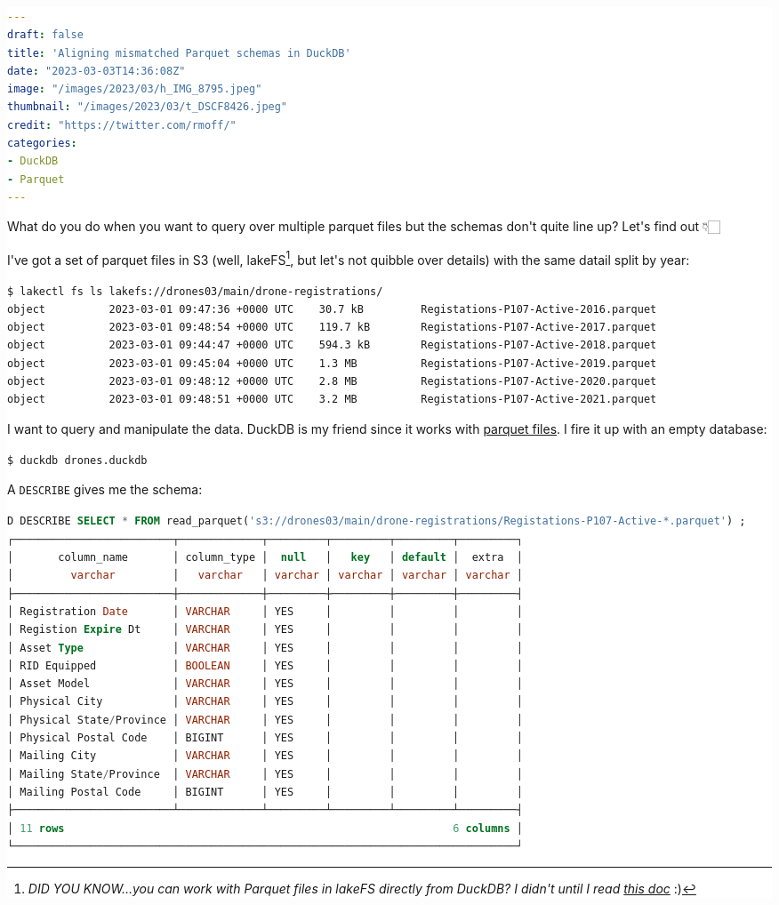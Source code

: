 ```yaml
---
draft: false
title: 'Aligning mismatched Parquet schemas in DuckDB'
date: "2023-03-03T14:36:08Z"
image: "/images/2023/03/h_IMG_8795.jpeg"
thumbnail: "/images/2023/03/t_DSCF8426.jpeg"
credit: "https://twitter.com/rmoff/"
categories:
- DuckDB
- Parquet
---
```


What do you do when you want to query over multiple parquet files but the schemas don't quite line up? Let's find out 👇🏻



I've got a set of parquet files in S3 (well, lakeFS[^1], but let's not quibble over details) with the same datail split by year:

```bash
$ lakectl fs ls lakefs://drones03/main/drone-registrations/
object          2023-03-01 09:47:36 +0000 UTC    30.7 kB         Registations-P107-Active-2016.parquet
object          2023-03-01 09:48:54 +0000 UTC    119.7 kB        Registations-P107-Active-2017.parquet
object          2023-03-01 09:44:47 +0000 UTC    594.3 kB        Registations-P107-Active-2018.parquet
object          2023-03-01 09:45:04 +0000 UTC    1.3 MB          Registations-P107-Active-2019.parquet
object          2023-03-01 09:48:12 +0000 UTC    2.8 MB          Registations-P107-Active-2020.parquet
object          2023-03-01 09:48:51 +0000 UTC    3.2 MB          Registations-P107-Active-2021.parquet
```

I want to query and manipulate the data. DuckDB is my friend since it works with [parquet files](https://duckdb.org/docs/data/parquet). I fire it up with an empty database: 

```bash
$ duckdb drones.duckdb
```

A `DESCRIBE` gives me the schema: 
```sql
D DESCRIBE SELECT * FROM read_parquet('s3://drones03/main/drone-registrations/Registations-P107-Active-*.parquet') ;
┌─────────────────────────┬─────────────┬─────────┬─────────┬─────────┬─────────┐
│       column_name       │ column_type │  null   │   key   │ default │  extra  │
│         varchar         │   varchar   │ varchar │ varchar │ varchar │ varchar │
├─────────────────────────┼─────────────┼─────────┼─────────┼─────────┼─────────┤
│ Registration Date       │ VARCHAR     │ YES     │         │         │         │
│ Registion Expire Dt     │ VARCHAR     │ YES     │         │         │         │
│ Asset Type              │ VARCHAR     │ YES     │         │         │         │
│ RID Equipped            │ BOOLEAN     │ YES     │         │         │         │
│ Asset Model             │ VARCHAR     │ YES     │         │         │         │
│ Physical City           │ VARCHAR     │ YES     │         │         │         │
│ Physical State/Province │ VARCHAR     │ YES     │         │         │         │
│ Physical Postal Code    │ BIGINT      │ YES     │         │         │         │
│ Mailing City            │ VARCHAR     │ YES     │         │         │         │
│ Mailing State/Province  │ VARCHAR     │ YES     │         │         │         │
│ Mailing Postal Code     │ BIGINT      │ YES     │         │         │         │
├─────────────────────────┴─────────────┴─────────┴─────────┴─────────┴─────────┤
│ 11 rows                                                             6 columns │
└───────────────────────────────────────────────────────────────────────────────┘
```


[^1]: _DID YOU KNOW…you can work with Parquet files in lakeFS directly from DuckDB? I didn't until I read [this doc](https://docs.lakefs.io/integrations/duckdb.html)_ :) 